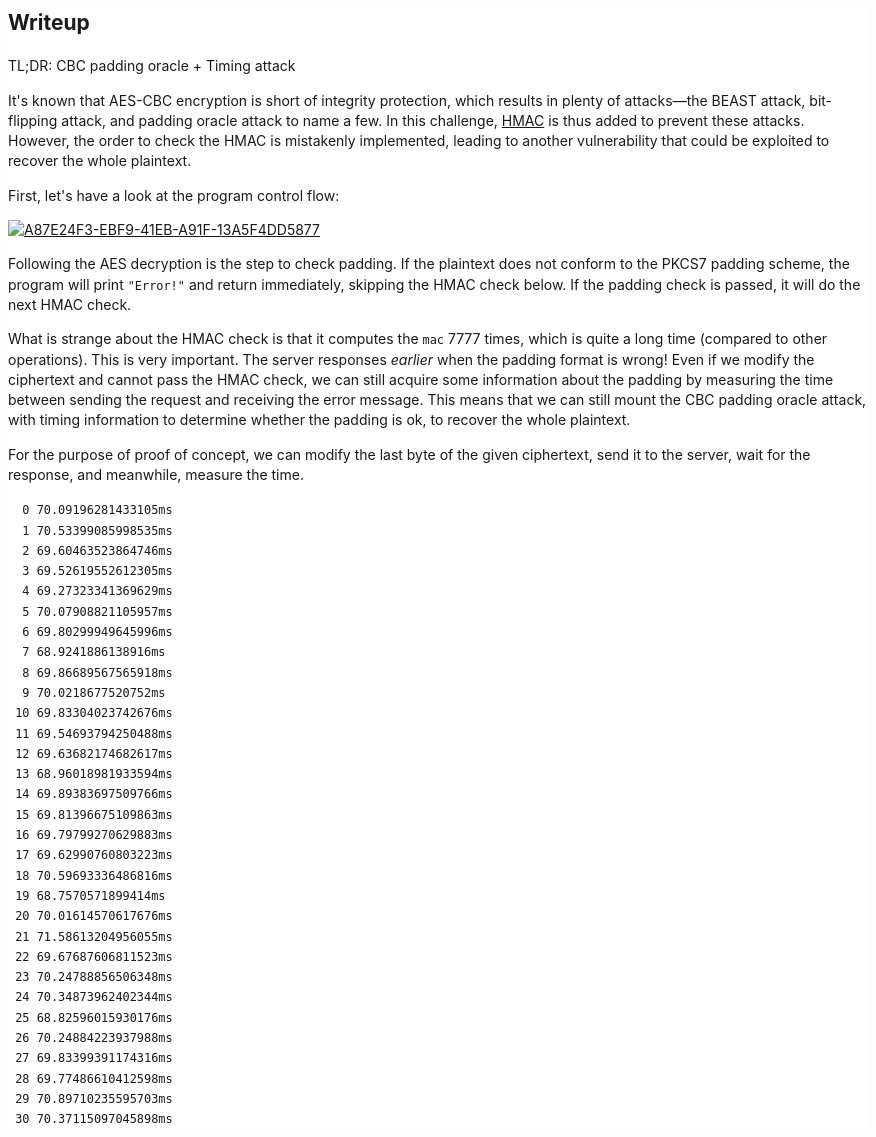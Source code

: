 ## Writeup

TL;DR: CBC padding oracle + Timing attack

It's known that AES-CBC encryption is short of integrity protection, which results in plenty of attacks—the BEAST attack, bit-flipping attack, and padding oracle attack to name a few. In this challenge, [HMAC](https://en.wikipedia.org/wiki/HMAC) is thus added to prevent these attacks. However, the order to check the HMAC is mistakenly implemented, leading to another vulnerability that could be exploited to recover the whole plaintext.

First, let's have a look at the program control flow:

[![A87E24F3-EBF9-41EB-A91F-13A5F4DD5877](https://camo.githubusercontent.com/6be7d566164bade22fce4bddce1d5dcb46fd78e2d71fefcbf64104c4dd844019/68747470733a2f2f736f72656174752d313330303037373934372e636f732e61702d6e616e6a696e672e6d7971636c6f75642e636f6d2f755069632f41383745323446332d454246392d343145422d413931462d3133413546344444353837372e706e67)](https://camo.githubusercontent.com/6be7d566164bade22fce4bddce1d5dcb46fd78e2d71fefcbf64104c4dd844019/68747470733a2f2f736f72656174752d313330303037373934372e636f732e61702d6e616e6a696e672e6d7971636c6f75642e636f6d2f755069632f41383745323446332d454246392d343145422d413931462d3133413546344444353837372e706e67)

Following the AES decryption is the step to check padding. If the plaintext does not conform to the PKCS7 padding scheme, the program will print `"Error!"` and return immediately, skipping the HMAC check below. If the padding check is passed, it will do the next HMAC check.

What is strange about the HMAC check is that it computes the `mac` 7777 times, which is quite a long time (compared to other operations). This is very important. The server responses *earlier* when the padding format is wrong! Even if we modify the ciphertext and cannot pass the HMAC check, we can still acquire some information about the padding by measuring the time between sending the request and receiving the error message. This means that we can still mount the CBC padding oracle attack, with timing information to determine whether the padding is ok, to recover the whole plaintext.

For the purpose of proof of concept, we can modify the last byte of the given ciphertext, send it to the server, wait for the response, and meanwhile, measure the time.

```
  0 70.09196281433105ms
  1 70.53399085998535ms
  2 69.60463523864746ms
  3 69.52619552612305ms
  4 69.27323341369629ms
  5 70.07908821105957ms
  6 69.80299949645996ms
  7 68.9241886138916ms
  8 69.86689567565918ms
  9 70.0218677520752ms
 10 69.83304023742676ms
 11 69.54693794250488ms
 12 69.63682174682617ms
 13 68.96018981933594ms
 14 69.89383697509766ms
 15 69.81396675109863ms
 16 69.79799270629883ms
 17 69.62990760803223ms
 18 70.59693336486816ms
 19 68.7570571899414ms
 20 70.01614570617676ms
 21 71.58613204956055ms
 22 69.67687606811523ms
 23 70.24788856506348ms
 24 70.34873962402344ms
 25 68.82596015930176ms
 26 70.24884223937988ms
 27 69.83399391174316ms
 28 69.77486610412598ms
 29 70.89710235595703ms
 30 70.37115097045898ms
```
